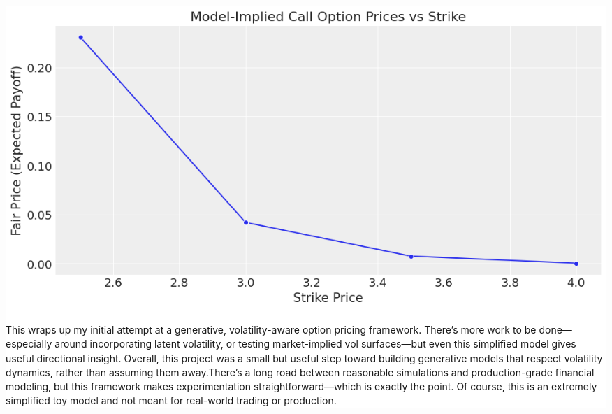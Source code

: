 ![](01_garch_like_modelling_files/figure-commonmark/cell-19-output-1.png)

This wraps up my initial attempt at a generative, volatility-aware
option pricing framework. There’s more work to be done—especially around
incorporating latent volatility, or testing market-implied vol
surfaces—but even this simplified model gives useful directional
insight. Overall, this project was a small but useful step toward
building generative models that respect volatility dynamics, rather than
assuming them away.There’s a long road between reasonable simulations
and production-grade financial modeling, but this framework makes
experimentation straightforward—which is exactly the point. Of course,
this is an extremely simplified toy model and not meant for real-world
trading or production.
